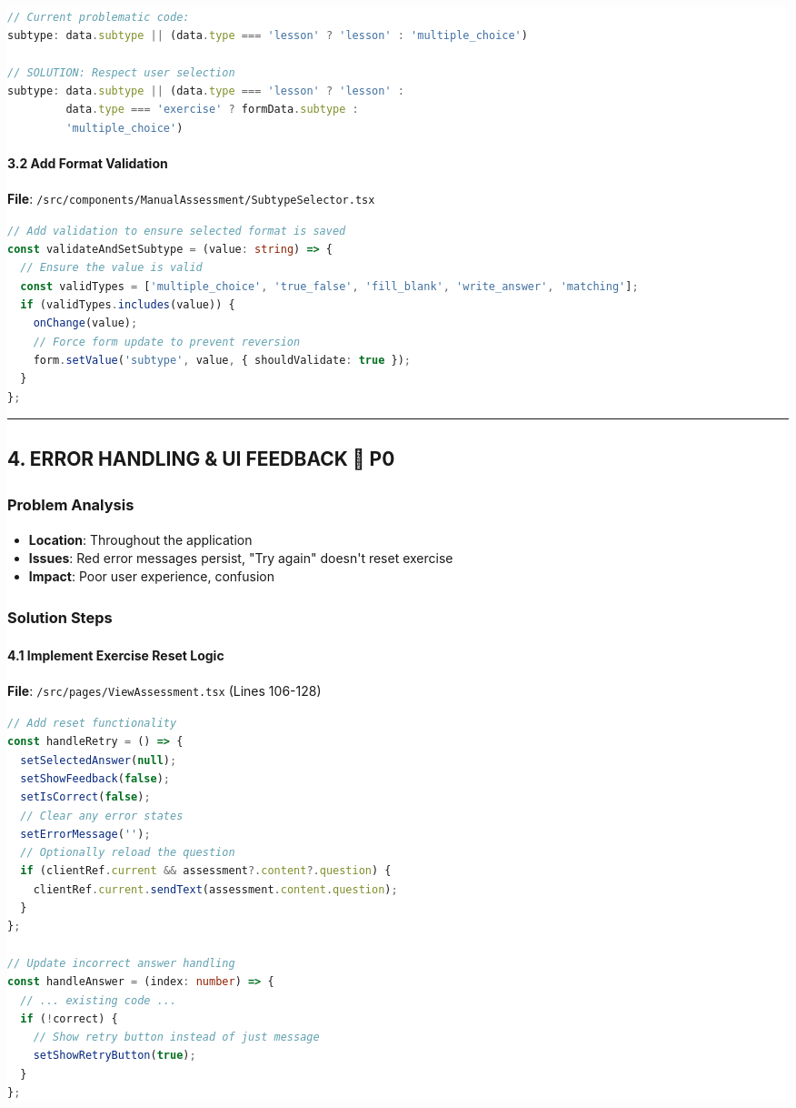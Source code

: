 ```typescript
// Current problematic code:
subtype: data.subtype || (data.type === 'lesson' ? 'lesson' : 'multiple_choice')

// SOLUTION: Respect user selection
subtype: data.subtype || (data.type === 'lesson' ? 'lesson' :
         data.type === 'exercise' ? formData.subtype :
         'multiple_choice')
```

#### 3.2 Add Format Validation
**File**: `/src/components/ManualAssessment/SubtypeSelector.tsx`

```typescript
// Add validation to ensure selected format is saved
const validateAndSetSubtype = (value: string) => {
  // Ensure the value is valid
  const validTypes = ['multiple_choice', 'true_false', 'fill_blank', 'write_answer', 'matching'];
  if (validTypes.includes(value)) {
    onChange(value);
    // Force form update to prevent reversion
    form.setValue('subtype', value, { shouldValidate: true });
  }
};
```

---

## 4. ERROR HANDLING & UI FEEDBACK 🔴 P0

### Problem Analysis
- **Location**: Throughout the application
- **Issues**: Red error messages persist, "Try again" doesn't reset exercise
- **Impact**: Poor user experience, confusion

### Solution Steps

#### 4.1 Implement Exercise Reset Logic
**File**: `/src/pages/ViewAssessment.tsx` (Lines 106-128)

```typescript
// Add reset functionality
const handleRetry = () => {
  setSelectedAnswer(null);
  setShowFeedback(false);
  setIsCorrect(false);
  // Clear any error states
  setErrorMessage('');
  // Optionally reload the question
  if (clientRef.current && assessment?.content?.question) {
    clientRef.current.sendText(assessment.content.question);
  }
};

// Update incorrect answer handling
const handleAnswer = (index: number) => {
  // ... existing code ...
  if (!correct) {
    // Show retry button instead of just message
    setShowRetryButton(true);
  }
};
```
